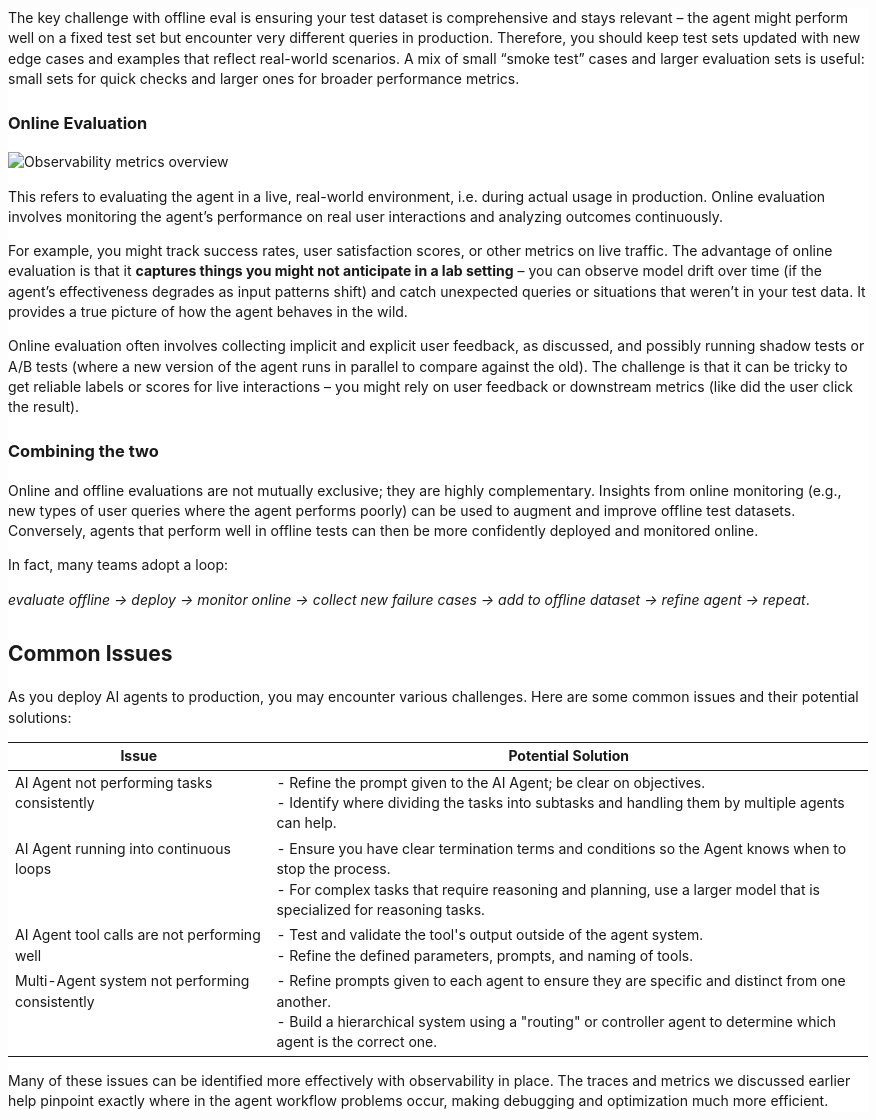 The key challenge with offline eval is ensuring your test dataset is comprehensive and stays relevant – the agent might perform well on a fixed test set but encounter very different queries in production. Therefore, you should keep test sets updated with new edge cases and examples that reflect real-world scenarios​. A mix of small “smoke test” cases and larger evaluation sets is useful: small sets for quick checks and larger ones for broader performance metrics​.

### Online Evaluation 

![Observability metrics overview](https://langfuse.com/images/cookbook/example-autogen-evaluation/dashboard.png)

This refers to evaluating the agent in a live, real-world environment, i.e. during actual usage in production. Online evaluation involves monitoring the agent’s performance on real user interactions and analyzing outcomes continuously. 

For example, you might track success rates, user satisfaction scores, or other metrics on live traffic. The advantage of online evaluation is that it **captures things you might not anticipate in a lab setting** – you can observe model drift over time (if the agent’s effectiveness degrades as input patterns shift) and catch unexpected queries or situations that weren’t in your test data​. It provides a true picture of how the agent behaves in the wild. 

Online evaluation often involves collecting implicit and explicit user feedback, as discussed, and possibly running shadow tests or A/B tests (where a new version of the agent runs in parallel to compare against the old). The challenge is that it can be tricky to get reliable labels or scores for live interactions – you might rely on user feedback or downstream metrics (like did the user click the result). 

### Combining the two

Online and offline evaluations are not mutually exclusive; they are highly complementary. Insights from online monitoring (e.g., new types of user queries where the agent performs poorly) can be used to augment and improve offline test datasets. Conversely, agents that perform well in offline tests can then be more confidently deployed and monitored online. 

In fact, many teams adopt a loop: 

_evaluate offline -> deploy -> monitor online -> collect new failure cases -> add to offline dataset -> refine agent -> repeat_.

## Common Issues

As you deploy AI agents to production, you may encounter various challenges. Here are some common issues and their potential solutions:

| **Issue**    | **Potential Solution**   |
| ------------- | ------------------ |
| AI Agent not performing tasks consistently | - Refine the prompt given to the AI Agent; be clear on objectives.<br/>- Identify where dividing the tasks into subtasks and handling them by multiple agents can help. |
| AI Agent running into continuous loops  | - Ensure you have clear termination terms and conditions so the Agent knows when to stop the process.<br/>- For complex tasks that require reasoning and planning, use a larger model that is specialized for reasoning tasks. |
| AI Agent tool calls are not performing well   | - Test and validate the tool's output outside of the agent system.<br/>- Refine the defined parameters, prompts, and naming of tools.  |
| Multi-Agent system not performing consistently | - Refine prompts given to each agent to ensure they are specific and distinct from one another.<br/>- Build a hierarchical system using a "routing" or controller agent to determine which agent is the correct one. |

Many of these issues can be identified more effectively with observability in place. The traces and metrics we discussed earlier help pinpoint exactly where in the agent workflow problems occur, making debugging and optimization much more efficient.
